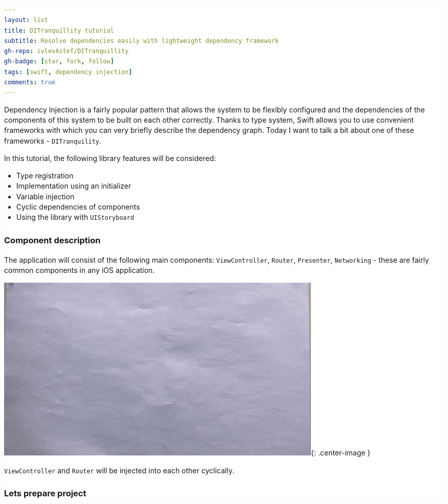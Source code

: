 ```yaml
---
layout: list
title: DITranquillity tutorial
subtitle: Resolve dependencies easily with lightweight dependency framework
gh-repo: ivlevAstef/DITranquillity
gh-badge: [star, fork, follow]
tags: [swift, dependency injection]
comments: true
---
```


Dependency Injection is a fairly popular pattern that allows the system to be flexibly configured and the dependencies of the components of this system to be built on each other correctly. Thanks to type system, Swift allows you to use convenient frameworks with which you can very briefly describe the dependency graph. Today I want to talk a bit about one of these frameworks - `DITranquility`.

In this tutorial, the following library features will be considered:

* Type registration
* Implementation using an initializer
* Variable injection
* Cyclic dependencies of components
* Using the library with `UIStoryboard`

### Component description

The application will consist of the following main components: `ViewController`, `Router`, `Presenter`, `Networking` - these are fairly common components in any iOS application.

![Component Structure](/img/ditranquillity-tutorial/component-structure.gif){: .center-image }

`ViewController` and `Router` will be injected into each other cyclically.

### Lets prepare project
